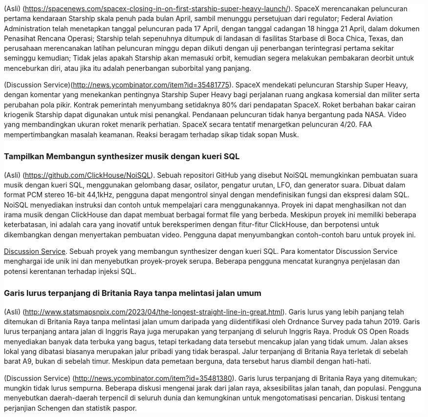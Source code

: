 (Asli) (https://spacenews.com/spacex-closing-in-on-first-starship-super-heavy-launch/).
SpaceX merencanakan peluncuran pertama kendaraan Starship skala penuh pada bulan April, sambil menunggu persetujuan dari regulator; Federal Aviation Administration telah menetapkan tanggal peluncuran pada 17 April, dengan tanggal cadangan 18 hingga 21 April, dalam dokumen Penasihat Rencana Operasi; Starship telah sepenuhnya ditumpuk di landasan di fasilitas Starbase di Boca Chica, Texas, dan perusahaan merencanakan latihan peluncuran minggu depan diikuti dengan uji penerbangan terintegrasi pertama sekitar seminggu kemudian; Tidak jelas apakah Starship akan memasuki orbit, kemudian segera melakukan pembakaran deorbit untuk menceburkan diri, atau jika itu adalah penerbangan suborbital yang panjang.

(Discussion Service)(http://news.ycombinator.com/item?id=35481775).
SpaceX mendekati peluncuran Starship Super Heavy, dengan komentar yang menekankan pentingnya Starship Super Heavy bagi perjalanan ruang angkasa komersial dan militer serta perubahan pola pikir. Kontrak pemerintah menyumbang setidaknya 80% dari pendapatan SpaceX. Roket berbahan bakar cairan kriogenik Starship dapat digunakan untuk misi penangkal. Pendanaan peluncuran tidak hanya bergantung pada NASA. Video yang membandingkan ukuran roket menarik perhatian. SpaceX secara tentatif menargetkan peluncuran 4/20. FAA mempertimbangkan masalah keamanan. Reaksi beragam terhadap sikap tidak sopan Musk.

### Tampilkan Membangun synthesizer musik dengan kueri SQL

(Asli) (https://github.com/ClickHouse/NoiSQL).
Sebuah repositori GitHub yang disebut NoiSQL memungkinkan pembuatan suara musik dengan kueri SQL, menggunakan gelombang dasar, osilator, pengatur urutan, LFO, dan generator suara. Dibuat dalam format PCM stereo 16-bit 44,1kHz, pengguna dapat mengontrol sinyal dengan mendefinisikan fungsi dan ekspresi dalam SQL. NoiSQL menyediakan instruksi dan contoh untuk mempelajari cara menggunakannya. Proyek ini dapat menghasilkan not dan irama musik dengan ClickHouse dan dapat membuat berbagai format file yang berbeda. Meskipun proyek ini memiliki beberapa keterbatasan, ini adalah cara yang inovatif untuk bereksperimen dengan fitur-fitur ClickHouse, dan berpotensi untuk dikembangkan dengan menyertakan pembuatan video. Pengguna dapat menyumbangkan contoh-contoh baru untuk proyek ini.

[Discussion Service](http://news.ycombinator.com/item?id=35482636).
Sebuah proyek yang membangun synthesizer dengan kueri SQL. Para komentator Discussion Service menghargai ide unik ini dan menyebutkan proyek-proyek serupa. Beberapa pengguna mencatat kurangnya penjelasan dan potensi kerentanan terhadap injeksi SQL.

### Garis lurus terpanjang di Britania Raya tanpa melintasi jalan umum

(Asli) (http://www.statsmapsnpix.com/2023/04/the-longest-straight-line-in-great.html).
Garis lurus yang lebih panjang telah ditemukan di Britania Raya tanpa melintasi jalan umum daripada yang diidentifikasi oleh Ordnance Survey pada tahun 2019. Garis lurus terpanjang antara jalan di Inggris Raya juga merupakan yang terpanjang di seluruh Inggris Raya. Produk OS Open Roads menyediakan banyak data terbuka yang bagus, tetapi terkadang data tersebut mencakup jalan yang tidak umum. Jalan akses lokal yang dibatasi biasanya merupakan jalur pribadi yang tidak beraspal. Jalur terpanjang di Britania Raya terletak di sebelah barat A9, bukan di sebelah timur. Meskipun data pemetaan berguna, data tersebut harus diambil dengan hati-hati.

(Discussion Service) (http://news.ycombinator.com/item?id=35481380).
Garis lurus terpanjang di Britania Raya yang ditemukan; mungkin tidak lurus sempurna. Beberapa diskusi mengenai jarak dari jalan raya, aksesibilitas jalan tanah, dan populasi. Pengguna menyebutkan daerah-daerah terpencil di seluruh dunia dan kemungkinan untuk mengotomatisasi pencarian. Diskusi tentang perjanjian Schengen dan statistik paspor.
